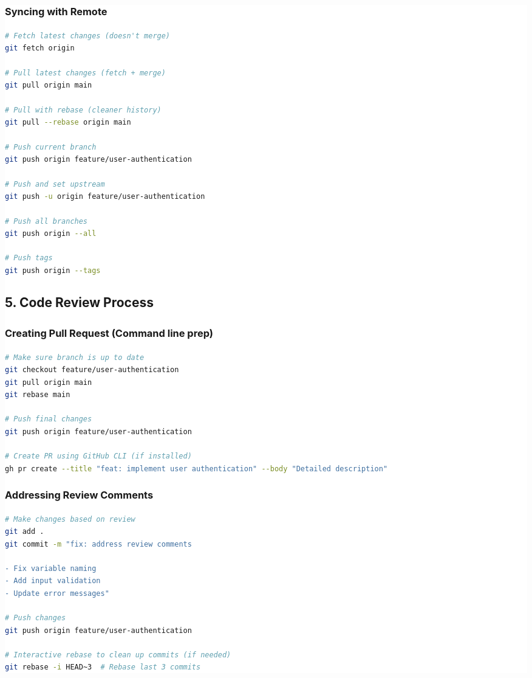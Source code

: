 ### Syncing with Remote

```bash
# Fetch latest changes (doesn't merge)
git fetch origin

# Pull latest changes (fetch + merge)
git pull origin main

# Pull with rebase (cleaner history)
git pull --rebase origin main

# Push current branch
git push origin feature/user-authentication

# Push and set upstream
git push -u origin feature/user-authentication

# Push all branches
git push origin --all

# Push tags
git push origin --tags
```

## 5. Code Review Process

### Creating Pull Request (Command line prep)

```bash
# Make sure branch is up to date
git checkout feature/user-authentication
git pull origin main
git rebase main

# Push final changes
git push origin feature/user-authentication

# Create PR using GitHub CLI (if installed)
gh pr create --title "feat: implement user authentication" --body "Detailed description"
```

### Addressing Review Comments

```bash
# Make changes based on review
git add .
git commit -m "fix: address review comments

- Fix variable naming
- Add input validation
- Update error messages"

# Push changes
git push origin feature/user-authentication

# Interactive rebase to clean up commits (if needed)
git rebase -i HEAD~3  # Rebase last 3 commits
```
